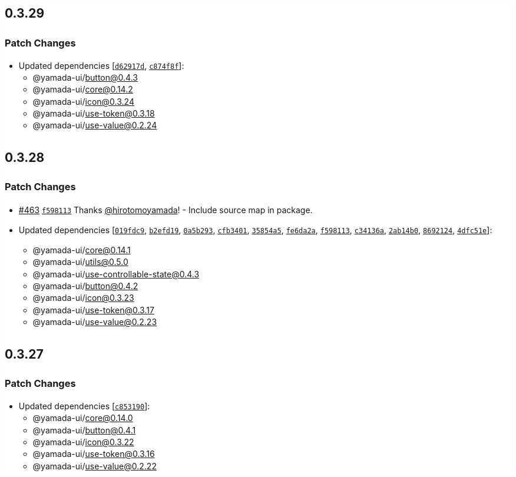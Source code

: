 ## 0.3.29

### Patch Changes

- Updated dependencies [[`d62917d`](https://github.com/hirotomoyamada/yamada-ui/commit/d62917d0a16ab7455b3f628d10c95804eb240eb9), [`c874f8f`](https://github.com/hirotomoyamada/yamada-ui/commit/c874f8f9845dba67d33c6b78721f7d5b1ac266bb)]:
  - @yamada-ui/button@0.4.3
  - @yamada-ui/core@0.14.2
  - @yamada-ui/icon@0.3.24
  - @yamada-ui/use-token@0.3.18
  - @yamada-ui/use-value@0.2.24

## 0.3.28

### Patch Changes

- [#463](https://github.com/hirotomoyamada/yamada-ui/pull/463) [`f598113`](https://github.com/hirotomoyamada/yamada-ui/commit/f5981132b9e3c38cfa5f6592fbc15f9a49e89686) Thanks [@hirotomoyamada](https://github.com/hirotomoyamada)! - Include source map in package.

- Updated dependencies [[`019fdc9`](https://github.com/hirotomoyamada/yamada-ui/commit/019fdc9e0efce9f944eb9705b664dcf2c425bb25), [`b2efd19`](https://github.com/hirotomoyamada/yamada-ui/commit/b2efd19c42afb546dcdf97e48fb5847942784113), [`0a5b293`](https://github.com/hirotomoyamada/yamada-ui/commit/0a5b2937da6547be13c117f5efbadbb2a79eeb16), [`cfb3401`](https://github.com/hirotomoyamada/yamada-ui/commit/cfb34018d5fe0242f9312b0b32bea91d4f6721d9), [`35854a5`](https://github.com/hirotomoyamada/yamada-ui/commit/35854a5da8e43976b8699c0e82f573fff02f8592), [`fe6da2a`](https://github.com/hirotomoyamada/yamada-ui/commit/fe6da2ad1c7fb0abc8ebc924a21eeba0b06a7ae0), [`f598113`](https://github.com/hirotomoyamada/yamada-ui/commit/f5981132b9e3c38cfa5f6592fbc15f9a49e89686), [`c34136a`](https://github.com/hirotomoyamada/yamada-ui/commit/c34136a0e74354e67e1371357eace3e668dd3b83), [`2ab14b0`](https://github.com/hirotomoyamada/yamada-ui/commit/2ab14b0775560f1701f5b2cb4b34ec3f433c9438), [`8692124`](https://github.com/hirotomoyamada/yamada-ui/commit/86921243869ab941df915fe703a15fec43e8dd42), [`4dfc51e`](https://github.com/hirotomoyamada/yamada-ui/commit/4dfc51e8fb9c26d6280765935f20129e8edc0638)]:
  - @yamada-ui/core@0.14.1
  - @yamada-ui/utils@0.5.0
  - @yamada-ui/use-controllable-state@0.4.3
  - @yamada-ui/button@0.4.2
  - @yamada-ui/icon@0.3.23
  - @yamada-ui/use-token@0.3.17
  - @yamada-ui/use-value@0.2.23

## 0.3.27

### Patch Changes

- Updated dependencies [[`c853190`](https://github.com/hirotomoyamada/yamada-ui/commit/c853190da3a02ce4d545fb9eeb9f227704dbb2ff)]:
  - @yamada-ui/core@0.14.0
  - @yamada-ui/button@0.4.1
  - @yamada-ui/icon@0.3.22
  - @yamada-ui/use-token@0.3.16
  - @yamada-ui/use-value@0.2.22
